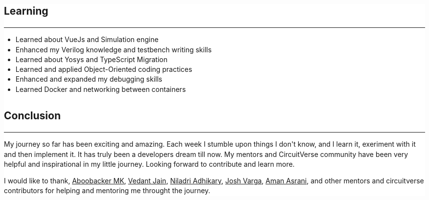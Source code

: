 ## Learning

---

- Learned about VueJs and Simulation engine
- Enhanced my Verilog knowledge and testbench writing skills
- Learned about Yosys and TypeScript Migration
- Learned and applied Object-Oriented coding practices
- Enhanced and expanded my debugging skills
- Learned Docker and networking between containers

## Conclusion

---

My journey so far has been exciting and amazing. Each week I stumble upon things I don't know, and I learn it, exeriment with it and then implement it. It has truly been a developers dream till now. My mentors and CircuitVerse community have been very helpful and inspirational in my little journey. Looking forward to contribute and learn more.

I would like to thank,
[Aboobacker MK](https://github.com/tachyons), [Vedant Jain](https://github.com/vedant-jain03), [Niladri Adhikary](https://github.com/niladrix719), [Josh Varga](https://github.com/JoshVarga), [Aman Asrani](https://github.com/tachyons), and other mentors and circuitverse contributors for helping and mentoring me throught the journey.

